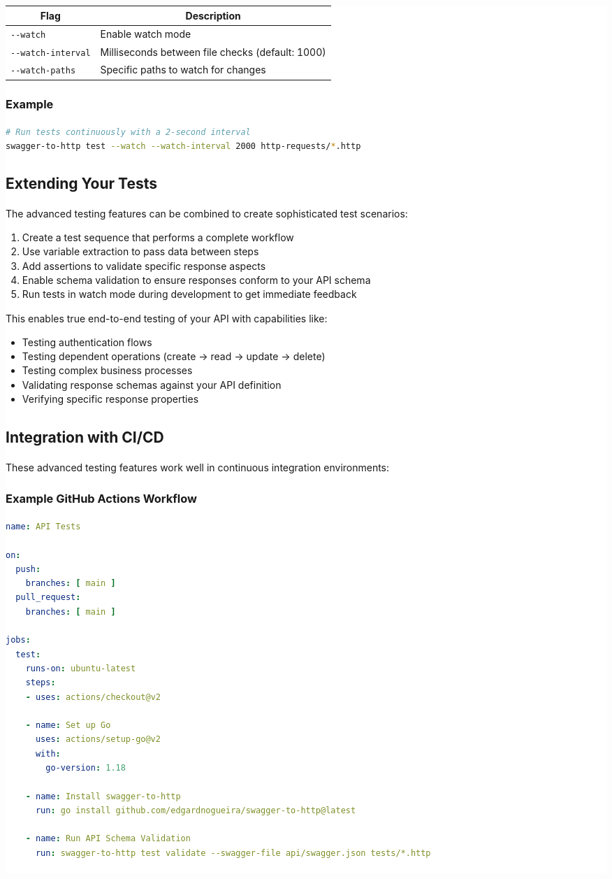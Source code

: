 | Flag | Description |
|------|-------------|
| `--watch` | Enable watch mode |
| `--watch-interval` | Milliseconds between file checks (default: 1000) |
| `--watch-paths` | Specific paths to watch for changes |

### Example

```bash
# Run tests continuously with a 2-second interval
swagger-to-http test --watch --watch-interval 2000 http-requests/*.http
```

## Extending Your Tests

The advanced testing features can be combined to create sophisticated test scenarios:

1. Create a test sequence that performs a complete workflow
2. Use variable extraction to pass data between steps
3. Add assertions to validate specific response aspects
4. Enable schema validation to ensure responses conform to your API schema
5. Run tests in watch mode during development to get immediate feedback

This enables true end-to-end testing of your API with capabilities like:

- Testing authentication flows
- Testing dependent operations (create → read → update → delete)
- Testing complex business processes
- Validating response schemas against your API definition
- Verifying specific response properties

## Integration with CI/CD

These advanced testing features work well in continuous integration environments:

### Example GitHub Actions Workflow

```yaml
name: API Tests

on:
  push:
    branches: [ main ]
  pull_request:
    branches: [ main ]

jobs:
  test:
    runs-on: ubuntu-latest
    steps:
    - uses: actions/checkout@v2
    
    - name: Set up Go
      uses: actions/setup-go@v2
      with:
        go-version: 1.18
    
    - name: Install swagger-to-http
      run: go install github.com/edgardnogueira/swagger-to-http@latest
    
    - name: Run API Schema Validation
      run: swagger-to-http test validate --swagger-file api/swagger.json tests/*.http
      
```